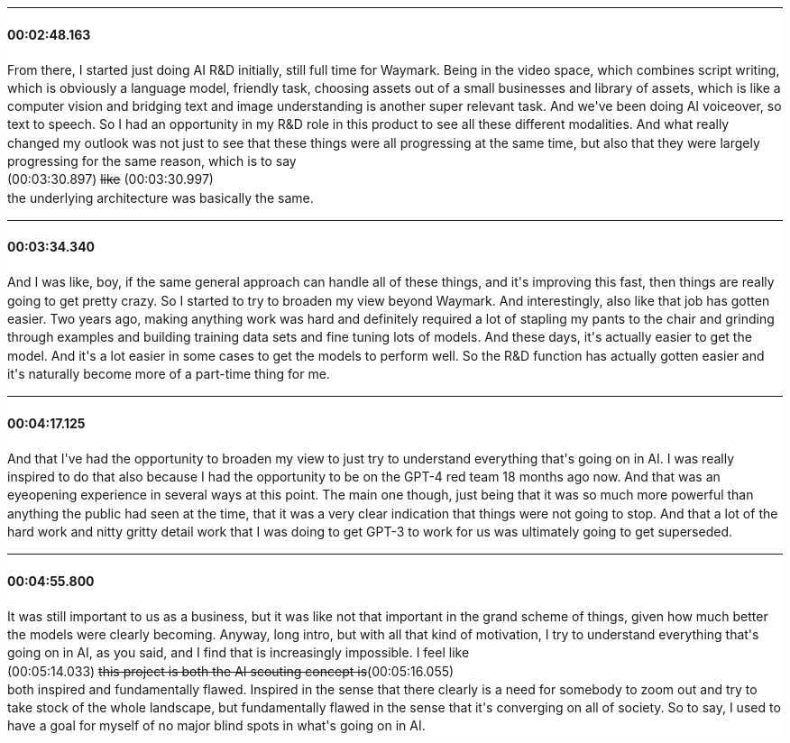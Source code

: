 
---


#### 00:02:48.163

From there, I started just doing AI R&D initially, still full time for Waymark. Being in the video space, which combines script writing, which is obviously a language model, friendly task, choosing assets out of a small businesses and library of assets, which is like a computer vision and bridging text and image understanding is another super relevant task. And we've been doing AI voiceover, so text to speech. So I had an opportunity in my R&D role in this product to see all these different modalities. And what really changed my outlook was not just to see that these things were all progressing at the same time, but also that they were largely progressing for the same reason, which is to say   
(00:03:30.897) ~~like~~ (00:03:30.997)  
the underlying architecture was basically the same. 


---


#### 00:03:34.340

And I was like, boy, if the same general approach can handle all of these things, and it's improving this fast, then things are really going to get pretty crazy. So I started to try to broaden my view beyond Waymark. And interestingly, also like that job has gotten easier. Two years ago, making anything work was hard and definitely required a lot of stapling my pants to the chair and grinding through examples and building training data sets and fine tuning lots of models. And these days, it's actually easier to get the model. And it's a lot easier in some cases to get the models to perform well. So the R&D function has actually gotten easier and it's naturally become more of a part-time thing for me. 


---


#### 00:04:17.125

And that I've had the opportunity to broaden my view to just try to understand everything that's going on in AI. I was really inspired to do that also because I had the opportunity to be on the GPT-4 red team 18 months ago now. And that was an eyeopening experience in several ways at this point. The main one though, just being that it was so much more powerful than anything the public had seen at the time, that it was a very clear indication that things were not going to stop. And that a lot of the hard work and nitty gritty detail work that I was doing to get GPT-3 to work for us was ultimately going to get superseded. 


---


#### 00:04:55.800

It was still important to us as a business, but it was like not that important in the grand scheme of things, given how much better the models were clearly becoming. Anyway, long intro, but with all that kind of motivation, I try to understand everything that's going on in AI, as you said, and I find that is increasingly impossible. I feel like   
(00:05:14.033) ~~this project is both the AI scouting concept is~~(00:05:16.055)  
both inspired and fundamentally flawed. Inspired in the sense that there clearly is a need for somebody to zoom out and try to take stock of the whole landscape, but fundamentally flawed in the sense that it's converging on all of society. So to say, I used to have a goal for myself of no major blind spots in what's going on in AI. 
